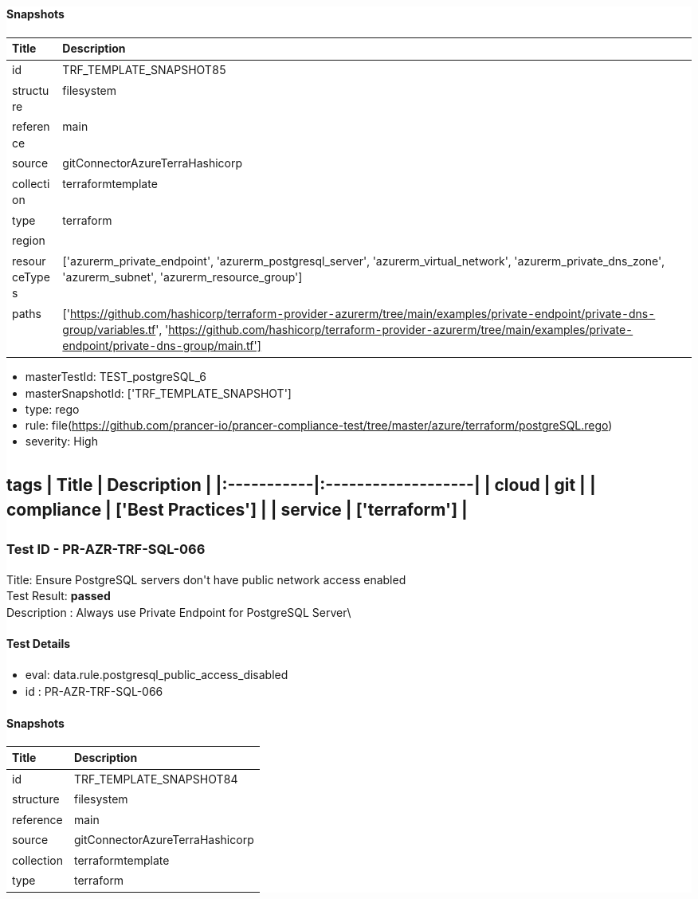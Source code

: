 #### Snapshots
| Title         | Description                                                                                                                                                                                                                                             |
|:--------------|:--------------------------------------------------------------------------------------------------------------------------------------------------------------------------------------------------------------------------------------------------------|
| id            | TRF_TEMPLATE_SNAPSHOT85                                                                                                                                                                                                                                 |
| structure     | filesystem                                                                                                                                                                                                                                              |
| reference     | main                                                                                                                                                                                                                                                    |
| source        | gitConnectorAzureTerraHashicorp                                                                                                                                                                                                                         |
| collection    | terraformtemplate                                                                                                                                                                                                                                       |
| type          | terraform                                                                                                                                                                                                                                               |
| region        |                                                                                                                                                                                                                                                         |
| resourceTypes | ['azurerm_private_endpoint', 'azurerm_postgresql_server', 'azurerm_virtual_network', 'azurerm_private_dns_zone', 'azurerm_subnet', 'azurerm_resource_group']                                                                                            |
| paths         | ['https://github.com/hashicorp/terraform-provider-azurerm/tree/main/examples/private-endpoint/private-dns-group/variables.tf', 'https://github.com/hashicorp/terraform-provider-azurerm/tree/main/examples/private-endpoint/private-dns-group/main.tf'] |

- masterTestId: TEST_postgreSQL_6
- masterSnapshotId: ['TRF_TEMPLATE_SNAPSHOT']
- type: rego
- rule: file(https://github.com/prancer-io/prancer-compliance-test/tree/master/azure/terraform/postgreSQL.rego)
- severity: High

tags
| Title      | Description        |
|:-----------|:-------------------|
| cloud      | git                |
| compliance | ['Best Practices'] |
| service    | ['terraform']      |
----------------------------------------------------------------


### Test ID - PR-AZR-TRF-SQL-066
Title: Ensure PostgreSQL servers don't have public network access enabled\
Test Result: **passed**\
Description : Always use Private Endpoint for PostgreSQL Server\

#### Test Details
- eval: data.rule.postgresql_public_access_disabled
- id : PR-AZR-TRF-SQL-066

#### Snapshots
| Title         | Description                                                                                                                                                                                                                               |
|:--------------|:------------------------------------------------------------------------------------------------------------------------------------------------------------------------------------------------------------------------------------------|
| id            | TRF_TEMPLATE_SNAPSHOT84                                                                                                                                                                                                                   |
| structure     | filesystem                                                                                                                                                                                                                                |
| reference     | main                                                                                                                                                                                                                                      |
| source        | gitConnectorAzureTerraHashicorp                                                                                                                                                                                                           |
| collection    | terraformtemplate                                                                                                                                                                                                                         |
| type          | terraform                                                                                                                                                                                                                                 |
